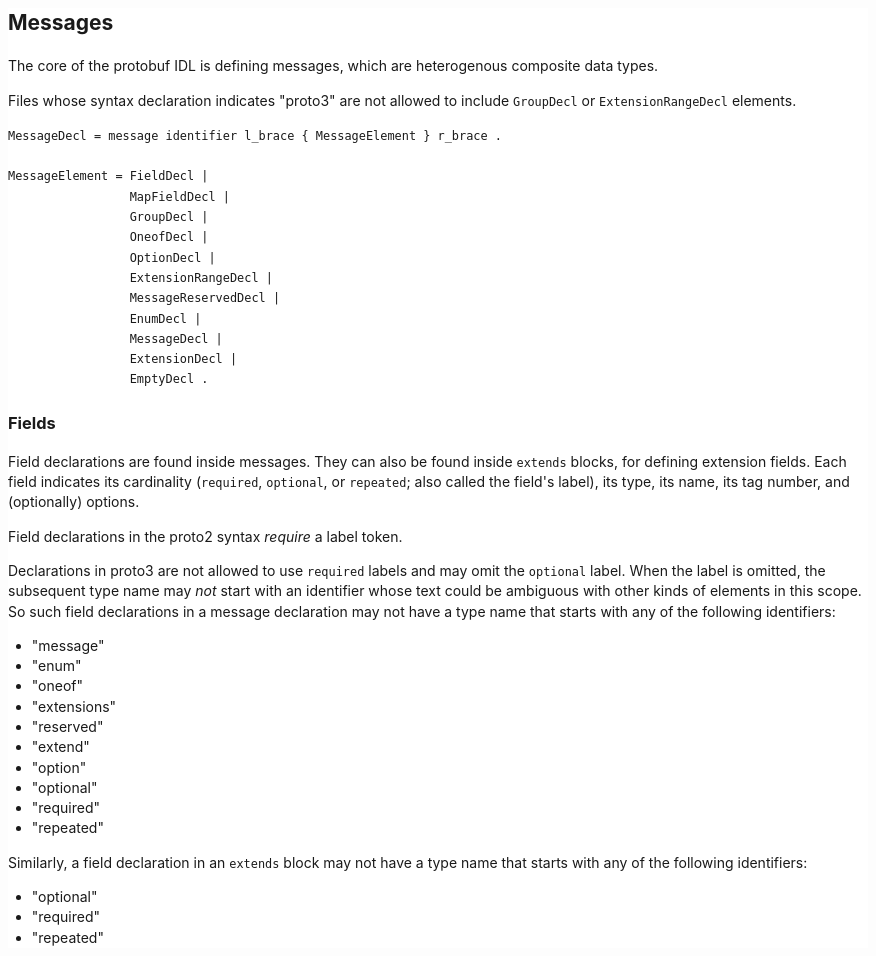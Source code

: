 ## Messages

The core of the protobuf IDL is defining messages, which are heterogenous
composite data types.

Files whose syntax declaration indicates "proto3" are not allowed to
include `GroupDecl` or `ExtensionRangeDecl` elements.
```
MessageDecl = message identifier l_brace { MessageElement } r_brace .

MessageElement = FieldDecl |
                 MapFieldDecl |
                 GroupDecl |
                 OneofDecl |
                 OptionDecl |
                 ExtensionRangeDecl |
                 MessageReservedDecl |
                 EnumDecl |
                 MessageDecl |
                 ExtensionDecl |
                 EmptyDecl .
```

### Fields

Field declarations are found inside messages. They can also be found inside
`extends` blocks, for defining extension fields. Each field indicates its
cardinality (`required`, `optional`, or `repeated`; also called the field's label),
its type, its name, its tag number, and (optionally) options.

Field declarations in the proto2 syntax *require* a label token.

Declarations in proto3 are not allowed to use `required` labels and may omit
the `optional` label. When the label is omitted, the subsequent type name
may *not* start with an identifier whose text could be ambiguous with other
kinds of elements in this scope. So such field declarations in a message declaration
may not have a type name that starts with any of the following identifiers:
   * "message"
   * "enum"
   * "oneof"
   * "extensions"
   * "reserved"
   * "extend"
   * "option"
   * "optional"
   * "required"
   * "repeated"

Similarly, a field declaration in an `extends` block may not have a type name
that starts with any of the following identifiers:
   * "optional"
   * "required"
   * "repeated"
